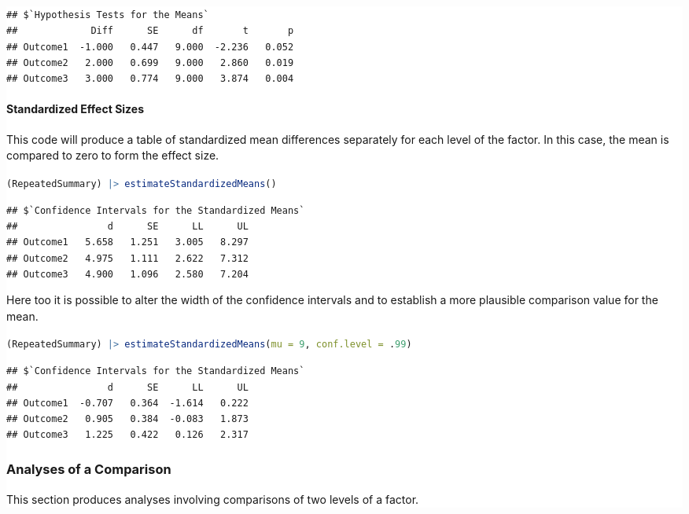     ## $`Hypothesis Tests for the Means`
    ##             Diff      SE      df       t       p
    ## Outcome1  -1.000   0.447   9.000  -2.236   0.052
    ## Outcome2   2.000   0.699   9.000   2.860   0.019
    ## Outcome3   3.000   0.774   9.000   3.874   0.004

#### Standardized Effect Sizes

This code will produce a table of standardized mean differences
separately for each level of the factor. In this case, the mean is
compared to zero to form the effect size.

``` r
(RepeatedSummary) |> estimateStandardizedMeans()
```

    ## $`Confidence Intervals for the Standardized Means`
    ##                d      SE      LL      UL
    ## Outcome1   5.658   1.251   3.005   8.297
    ## Outcome2   4.975   1.111   2.622   7.312
    ## Outcome3   4.900   1.096   2.580   7.204

Here too it is possible to alter the width of the confidence intervals
and to establish a more plausible comparison value for the mean.

``` r
(RepeatedSummary) |> estimateStandardizedMeans(mu = 9, conf.level = .99)
```

    ## $`Confidence Intervals for the Standardized Means`
    ##                d      SE      LL      UL
    ## Outcome1  -0.707   0.364  -1.614   0.222
    ## Outcome2   0.905   0.384  -0.083   1.873
    ## Outcome3   1.225   0.422   0.126   2.317

### Analyses of a Comparison

This section produces analyses involving comparisons of two levels of a
factor.

